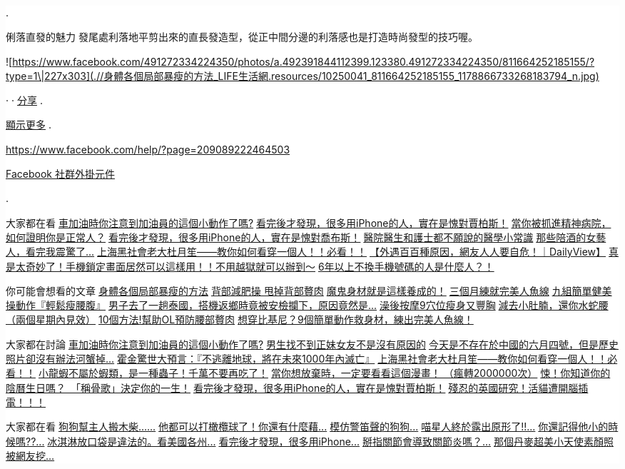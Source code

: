 .

俐落直發的魅力 發尾處利落地平剪出來的直長發造型，從正中間分邊的利落感也是打造時尚發型的技巧喔。

![https://www.facebook.com/491272334224350/photos/a.492391844112399.123380.491272334224350/811664252185155/?type=1\|227x303](.//身體各個局部暴瘦的方法_LIFE生活網.resources/10250041_811664252185155_1178866733268183794_n.jpg)

· · [分享](https://www.facebook.com/ajax/sharer/?s=2&appid=2305272732&p%5B0%5D=491272334224350&p%5B1%5D=1073750109&share_source_type=unknown)
.

[顯示更多](https://www.facebook.com/plugins/likebox/stream)
.

<https://www.facebook.com/help/?page=209089222464503>

[Facebook 社群外掛元件](https://www.facebook.com/help/?page=209089222464503)

.

大家都在看
[車加油時你注意到加油員的這個小動作了嗎?](http://www.life.com.tw/?app=view&no=132627) [看完後才發現，很多用iPhone的人，實在是愧對賈柏斯！](http://www.life.com.tw/?app=view&no=132952) [當你被抓進精神病院，如何證明你是正常人？](http://www.life.com.tw/?app=view&no=132040) [看完後才發現，很多用iPhone的人，實在是愧對喬布斯！](http://www.life.com.tw/?app=view&no=132283) [醫院醫生和護士都不願說的醫學小常識](http://www.life.com.tw/?app=view&no=131772) [那些陪酒的女藝人，看完我震驚了...](http://www.life.com.tw/?app=view&no=133018) [上海黑社會老大杜月笙——教你如何看穿一個人！！必看！！](http://www.life.com.tw/?app=view&no=130596) [【外遇百百種原因，網友人人要自危！｜DailyView】](http://www.life.com.tw/?app=view&no=132338) [真是太奇妙了！手機鎖定畫面居然可以這樣用！！不用越獄就可以辦到～](http://www.life.com.tw/?app=view&no=133004) [6年以上不換手機號碼的人是什麼人？！](http://www.life.com.tw/?app=view&no=130488)

你可能會想看的文章
[身體各個局部暴瘦的方法](http://www.life.com.tw/?app=view&no=116020) [背部減肥操 甩掉背部贅肉](http://www.life.com.tw/?app=view&no=132417) [魔鬼身材就是這樣養成的！](http://www.life.com.tw/?app=view&no=121764) [三個月練就完美人魚線](http://www.life.com.tw/?app=view&no=115609) [九組簡單健美操動作『輕鬆瘦腰腹』](http://www.life.com.tw/?app=view&no=131430) [男子去了一趟泰國，搭機返鄉時竟被安檢攔下，原因竟然是...](http://www.life.com.tw/?app=view&no=132705) [澡後按摩9穴位瘦身又豐胸](http://www.life.com.tw/?app=view&no=132422) [減去小肚腩，還你水蛇腰（兩個星期內見效）](http://www.life.com.tw/?app=view&no=127700) [10個方法!幫助OL預防腰部贅肉](http://www.life.com.tw/?app=view&no=132870) [想穿比基尼？9個簡單動作救身材，練出完美人魚線！](http://www.life.com.tw/?app=view&no=129629)

大家都在討論
[車加油時你注意到加油員的這個小動作了嗎?](http://www.life.com.tw/?app=view&no=132627) [男生找不到正妹女友不是沒有原因的](http://www.life.com.tw/?app=view&no=132892) [今天是不存在於中國的六月四號，但是歷史照片卻沒有辦法河蟹掉...](http://www.life.com.tw/?app=view&no=133160) [霍金驚世大預言：『不逃離地球，將在未來1000年內滅亡』](http://www.life.com.tw/?app=view&no=132359) [上海黑社會老大杜月笙——教你如何看穿一個人！！必看！！](http://www.life.com.tw/?app=view&no=130596) [小龍蝦不屬於蝦類，是一種蟲子！千萬不要再吃了！](http://www.life.com.tw/?app=view&no=132933) [當你想放棄時，一定要看看這個漫畫！ （瘋轉2000000次）](http://www.life.com.tw/?app=view&no=116424) [悚！你知道你的陰曆生日嗎？　「稱骨歌」決定你的一生！](http://www.life.com.tw/?app=view&no=131599) [看完後才發現，很多用iPhone的人，實在是愧對賈柏斯！](http://www.life.com.tw/?app=view&no=132952) [殘忍的英國研究！活貓遭開腦插電！！！](http://www.life.com.tw/?app=view&no=132745)

大家都在看
[狗狗幫主人搬木柴......](http://www.life.com.tw/?app=view&no=132218) [他都可以打橄欖球了！你還有什麼藉...](http://www.life.com.tw/?app=view&no=132150) [模仿警笛聲的狗狗...](http://www.life.com.tw/?app=view&no=132177) [喵星人終於露出原形了!!...](http://www.life.com.tw/?app=view&no=132216) [你還記得他小的時候嗎??...](http://www.life.com.tw/?app=view&no=132292) [冰淇淋放口袋是違法的。看美國各州...](http://www.life.com.tw/?app=view&no=132251) [看完後才發現，很多用iPhone...](http://www.life.com.tw/?app=view&no=132283) [掰指關節會導致關節炎嗎？...](http://www.life.com.tw/?app=view&no=132206) [那個丹麥超美小天使素顏照被網友挖...](http://www.life.com.tw/?app=view&no=132329)

